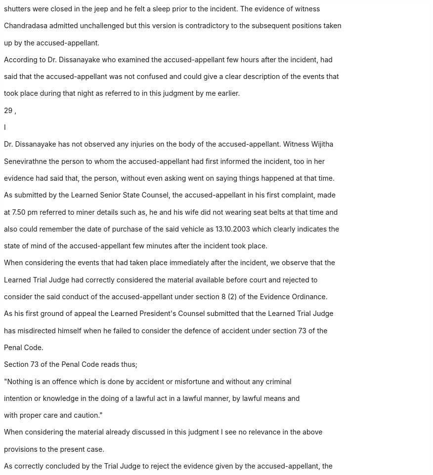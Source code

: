 shutters were closed in the jeep and he felt a sleep prior to the incident. The evidence of witness

Chandradasa admitted unchallenged but this version is contradictory to the subsequent positions taken

up by the accused-appellant.

According to Dr. Dissanayake who examined the accused-appellant few hours after the incident, had

said that the accused-appellant was not confused and could give a clear description of the events that

took place during that night as referred to in this judgment by me earlier.

29 ,

I

Dr. Dissanayake has not observed any injuries on the body of the accused-appellant. Witness Wijitha

Senevirathne the person to whom the accused-appellant had first informed the incident, too in her

evidence had said that, the person, without even asking went on saying things happened at that time.

As submitted by the Learned Senior State Counsel, the accused-appellant in his first complaint, made

at 7.50 pm referred to miner details such as, he and his wife did not wearing seat belts at that time and

also could remember the date of purchase of the said vehicle as 13.10.2003 which clearly indicates the

state of mind of the accused-appellant few minutes after the incident took place.

When considering the events that had taken place immediately after the incident, we observe that the

Learned Trial Judge had correctly considered the material available before court and rejected to

consider the said conduct of the accused-appellant under section 8 (2) of the Evidence Ordinance.

As his first ground of appeal the Learned President's Counsel submitted that the Learned Trial Judge

has misdirected himself when he failed to consider the defence of accident under section 73 of the

Penal Code.

Section 73 of the Penal Code reads thus;

"Nothing is an offence which is done by accident or misfortune and without any criminal

intention or knowledge in the doing of a lawful act in a lawful manner, by lawful means and

with proper care and caution."

When considering the material already discussed in this judgment I see no relevance in the above

provisions to the present case.

As correctly concluded by the Trial Judge to reject the evidence given by the accused-appellant, the
